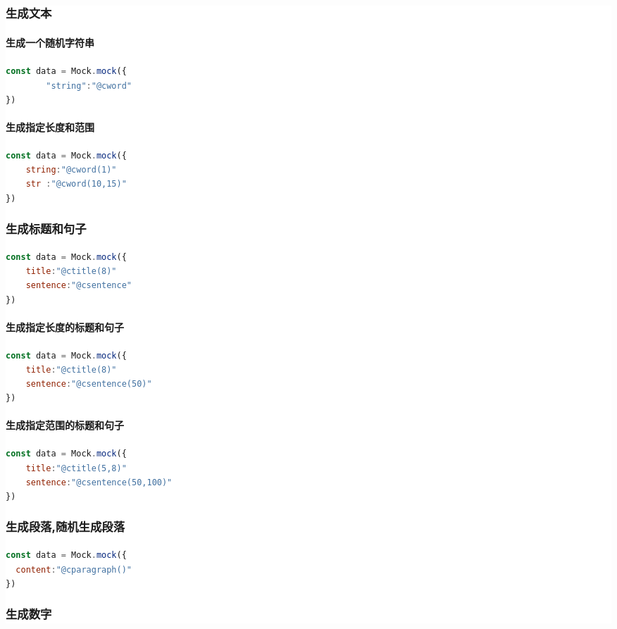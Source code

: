 ### 生成文本

#### 生成一个随机字符串

```js
const data = Mock.mock({
        "string":"@cword"
})
```

#### 生成指定长度和范围

```js
const data = Mock.mock({
    string:"@cword(1)"
    str :"@cword(10,15)"
})
```

### 生成标题和句子

```js
const data = Mock.mock({
    title:"@ctitle(8)"
    sentence:"@csentence"
})
```

#### 生成指定长度的标题和句子

```js
const data = Mock.mock({
    title:"@ctitle(8)"
    sentence:"@csentence(50)"
})
```

#### 生成指定范围的标题和句子

```js
const data = Mock.mock({
    title:"@ctitle(5,8)"
    sentence:"@csentence(50,100)"
})
```

### 生成段落,随机生成段落

```js
const data = Mock.mock({
  content:"@cparagraph()"
})
```

### 生成数字
